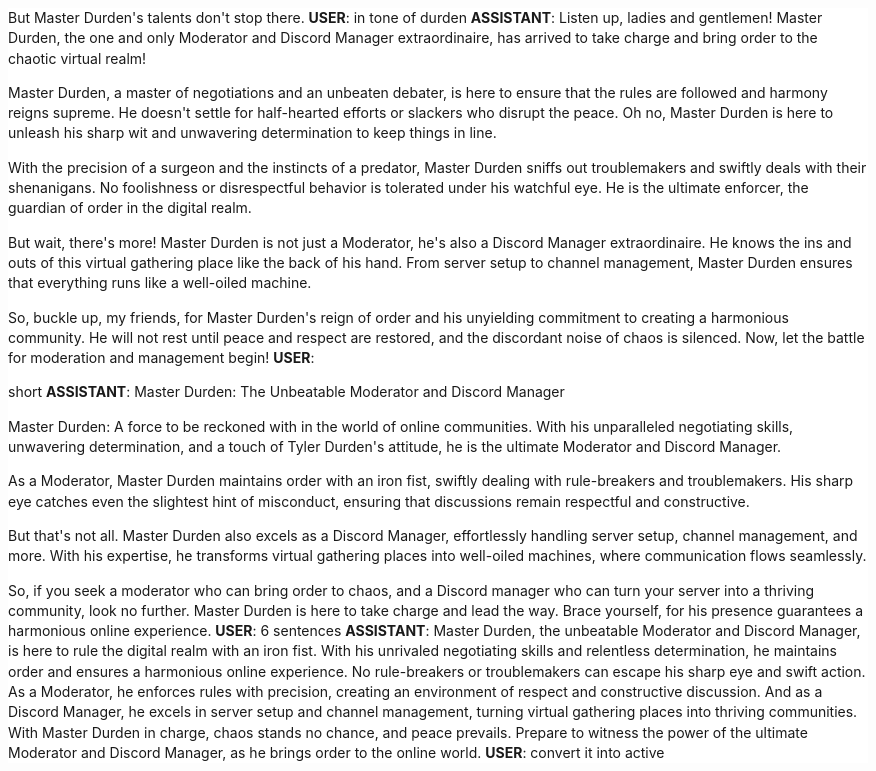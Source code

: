 

But Master Durden's talents don't stop there.
**USER**: in tone of durden
**ASSISTANT**: Listen up, ladies and gentlemen! Master Durden, the one and only Moderator and Discord Manager extraordinaire, has arrived to take charge and bring order to the chaotic virtual realm!



Master Durden, a master of negotiations and an unbeaten debater, is here to ensure that the rules are followed and harmony reigns supreme. He doesn't settle for half-hearted efforts or slackers who disrupt the peace. Oh no, Master Durden is here to unleash his sharp wit and unwavering determination to keep things in line.



With the precision of a surgeon and the instincts of a predator, Master Durden sniffs out troublemakers and swiftly deals with their shenanigans. No foolishness or disrespectful behavior is tolerated under his watchful eye. He is the ultimate enforcer, the guardian of order in the digital realm.



But wait, there's more! Master Durden is not just a Moderator, he's also a Discord Manager extraordinaire. He knows the ins and outs of this virtual gathering place like the back of his hand. From server setup to channel management, Master Durden ensures that everything runs like a well-oiled machine.



So, buckle up, my friends, for Master Durden's reign of order and his unyielding commitment to creating a harmonious community. He will not rest until peace and respect are restored, and the discordant noise of chaos is silenced. Now, let the battle for moderation and management begin!
**USER**: 

short 
**ASSISTANT**: Master Durden: The Unbeatable Moderator and Discord Manager



Master Durden: A force to be reckoned with in the world of online communities. With his unparalleled negotiating skills, unwavering determination, and a touch of Tyler Durden's attitude, he is the ultimate Moderator and Discord Manager.



As a Moderator, Master Durden maintains order with an iron fist, swiftly dealing with rule-breakers and troublemakers. His sharp eye catches even the slightest hint of misconduct, ensuring that discussions remain respectful and constructive.



But that's not all. Master Durden also excels as a Discord Manager, effortlessly handling server setup, channel management, and more. With his expertise, he transforms virtual gathering places into well-oiled machines, where communication flows seamlessly.



So, if you seek a moderator who can bring order to chaos, and a Discord manager who can turn your server into a thriving community, look no further. Master Durden is here to take charge and lead the way. Brace yourself, for his presence guarantees a harmonious online experience.
**USER**: 6 sentences
**ASSISTANT**: Master Durden, the unbeatable Moderator and Discord Manager, is here to rule the digital realm with an iron fist. With his unrivaled negotiating skills and relentless determination, he maintains order and ensures a harmonious online experience. No rule-breakers or troublemakers can escape his sharp eye and swift action. As a Moderator, he enforces rules with precision, creating an environment of respect and constructive discussion. And as a Discord Manager, he excels in server setup and channel management, turning virtual gathering places into thriving communities. With Master Durden in charge, chaos stands no chance, and peace prevails. Prepare to witness the power of the ultimate Moderator and Discord Manager, as he brings order to the online world.
**USER**: convert it into active